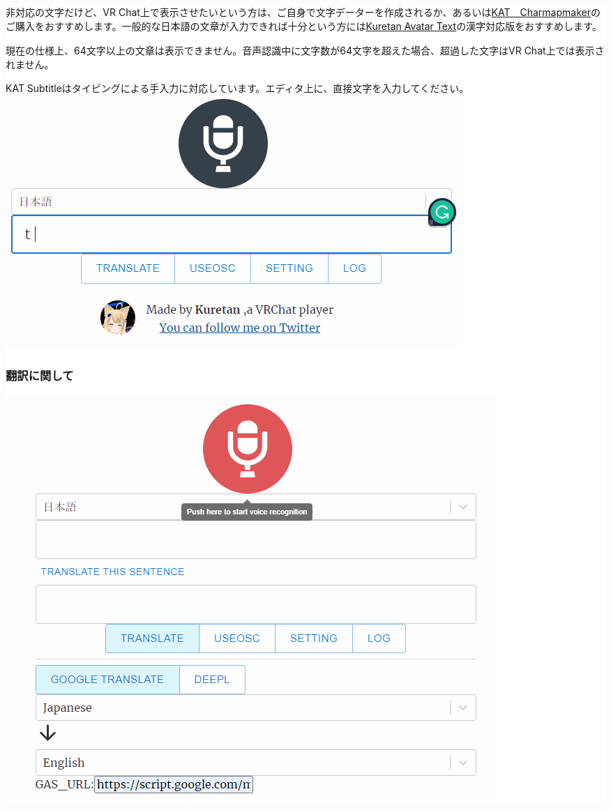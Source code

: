 非対応の文字だけど、VR Chat上で表示させたいという方は、ご自身で文字データーを作成されるか、あるいは[KAT　Charmapmaker](https://kuretan.booth.pm/items/3962822)のご購入をおすすめします。一般的な日本語の文章が入力できれば十分という方には[Kuretan Avatar Text](https://kuretan.booth.pm/items/3962022)の漢字対応版をおすすめします。

現在の仕様上、64文字以上の文章は表示できません。音声認識中に文字数が64文字を超えた場合、超過した文字はVR Chat上では表示されません。

KAT Subtitleはタイピングによる手入力に対応しています。エディタ上に、直接文字を入力してください。
![手入力](images/20220809_005.gif)

### 翻訳に関して

![](images/20220809_006.gif)
